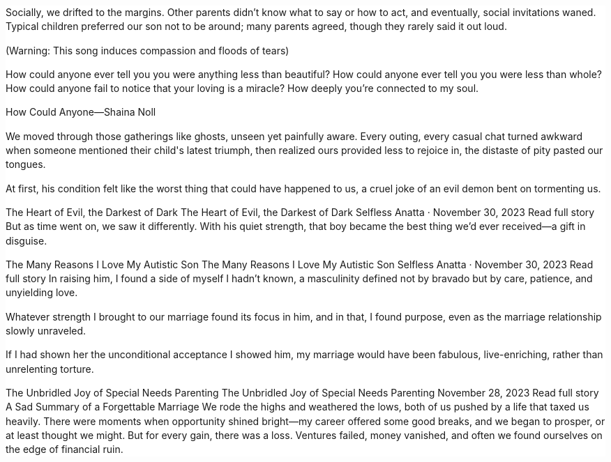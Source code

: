 Socially, we drifted to the margins. Other parents didn’t know what to say or how to act, and eventually, social invitations waned. Typical children preferred our son not to be around; many parents agreed, though they rarely said it out loud.

(Warning: This song induces compassion and floods of tears)

How could anyone ever tell you
you were anything less than beautiful?
How could anyone ever tell you
you were less than whole?
How could anyone fail to notice
that your loving is a miracle?
How deeply you’re connected to my soul.

How Could Anyone—Shaina Noll

We moved through those gatherings like ghosts, unseen yet painfully aware. Every outing, every casual chat turned awkward when someone mentioned their child's latest triumph, then realized ours provided less to rejoice in, the distaste of pity pasted our tongues.

At first, his condition felt like the worst thing that could have happened to us, a cruel joke of an evil demon bent on tormenting us.

The Heart of Evil, the Darkest of Dark
The Heart of Evil, the Darkest of Dark
Selfless Anatta
·
November 30, 2023
Read full story
But as time went on, we saw it differently. With his quiet strength, that boy became the best thing we’d ever received—a gift in disguise. 

The Many Reasons I Love My Autistic Son
The Many Reasons I Love My Autistic Son
Selfless Anatta
·
November 30, 2023
Read full story
In raising him, I found a side of myself I hadn’t known, a masculinity defined not by bravado but by care, patience, and unyielding love.

Whatever strength I brought to our marriage found its focus in him, and in that, I found purpose, even as the marriage relationship slowly unraveled.

If I had shown her the unconditional acceptance I showed him, my marriage would have been fabulous, live-enriching, rather than unrelenting torture.

The Unbridled Joy of Special Needs Parenting
The Unbridled Joy of Special Needs Parenting
November 28, 2023
Read full story
A Sad Summary of a Forgettable Marriage
We rode the highs and weathered the lows, both of us pushed by a life that taxed us heavily. There were moments when opportunity shined bright—my career offered some good breaks, and we began to prosper, or at least thought we might. But for every gain, there was a loss. Ventures failed, money vanished, and often we found ourselves on the edge of financial ruin. 
